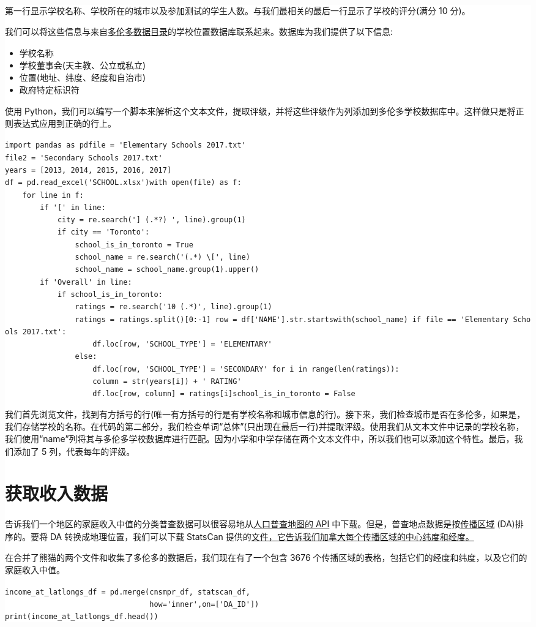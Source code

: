 ```
```

第一行显示学校名称、学校所在的城市以及参加测试的学生人数。与我们最相关的最后一行显示了学校的评分(满分 10 分)。

我们可以将这些信息与来自[多伦多数据目录](https://www.toronto.ca/city-government/data-research-maps/open-data/open-data-catalogue/#ae3d7146-4fe3-19dd-4f0e-4cbe486147d7)的学校位置数据库联系起来。数据库为我们提供了以下信息:

*   学校名称
*   学校董事会(天主教、公立或私立)
*   位置(地址、纬度、经度和自治市)
*   政府特定标识符

使用 Python，我们可以编写一个脚本来解析这个文本文件，提取评级，并将这些评级作为列添加到多伦多学校数据库中。这样做只是将正则表达式应用到正确的行上。

```
import pandas as pdfile = 'Elementary Schools 2017.txt'
file2 = 'Secondary Schools 2017.txt'
years = [2013, 2014, 2015, 2016, 2017]
df = pd.read_excel('SCHOOL.xlsx')with open(file) as f:
    for line in f:
        if '[' in line:
            city = re.search('] (.*?) ', line).group(1)
            if city == 'Toronto':
                school_is_in_toronto = True
                school_name = re.search('(.*) \[', line)
                school_name = school_name.group(1).upper()
        if 'Overall' in line:
            if school_is_in_toronto:
                ratings = re.search('10 (.*)', line).group(1)
                ratings = ratings.split()[0:-1] row = df['NAME'].str.startswith(school_name) if file == 'Elementary Schools 2017.txt':
                    df.loc[row, 'SCHOOL_TYPE'] = 'ELEMENTARY'
                else:
                    df.loc[row, 'SCHOOL_TYPE'] = 'SECONDARY' for i in range(len(ratings)):
                    column = str(years[i]) + ' RATING'
                    df.loc[row, column] = ratings[i]school_is_in_toronto = False
```

我们首先浏览文件，找到有方括号的行(唯一有方括号的行是有学校名称和城市信息的行)。接下来，我们检查城市是否在多伦多，如果是，我们存储学校的名称。在代码的第二部分，我们检查单词“总体”(只出现在最后一行)并提取评级。使用我们从文本文件中记录的学校名称，我们使用“name”列将其与多伦多学校数据库进行匹配。因为小学和中学存储在两个文本文件中，所以我们也可以添加这个特性。最后，我们添加了 5 列，代表每年的评级。

# 获取收入数据

告诉我们一个地区的家庭收入中值的分类普查数据可以很容易地从[人口普查地图的 API](https://censusmapper.ca/api) 中下载。但是，普查地点数据是按[传播区域](https://www12.statcan.gc.ca/census-recensement/2011/ref/dict/geo021-eng.cfm) (DA)排序的。要将 DA 转换成地理位置，我们可以下载 StatsCan 提供的[文件，它告诉我们加拿大每个传播区域的中心纬度和经度。](https://www12.statcan.gc.ca/census-recensement/2011/geo/ref/att-eng.cfm)

在合并了熊猫的两个文件和收集了多伦多的数据后，我们现在有了一个包含 3676 个传播区域的表格，包括它们的经度和纬度，以及它们的家庭收入中值。

```
income_at_latlongs_df = pd.merge(cnsmpr_df, statscan_df, 
                                 how='inner',on=['DA_ID'])
print(income_at_latlongs_df.head())
```
